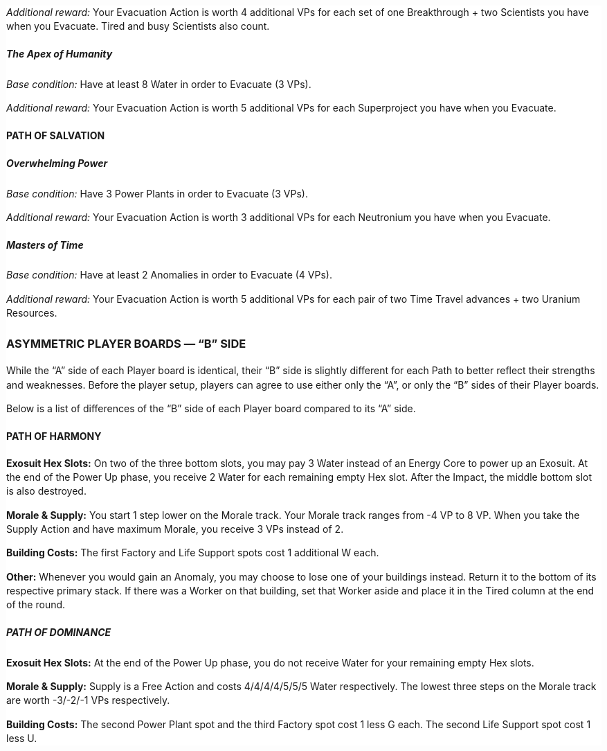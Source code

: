 *Additional reward:* Your Evacuation Action is worth 4 additional VPs for each set of one Breakthrough + two Scientists you have when you Evacuate. Tired and busy Scientists also count.

##### The Apex of Humanity

*Base condition:* Have at least 8 Water in order to Evacuate (3 VPs).

*Additional reward:* Your Evacuation Action is worth 5 additional VPs for each Superproject you have when you Evacuate.

#### PATH OF SALVATION

##### Overwhelming Power

*Base condition:* Have 3 Power Plants in order to Evacuate (3 VPs).

*Additional reward:* Your Evacuation Action is worth 3 additional VPs for each Neutronium you have when you Evacuate.

##### Masters of Time

*Base condition:* Have at least 2 Anomalies in order to Evacuate (4 VPs).

*Additional reward:* Your Evacuation Action is worth 5 additional VPs for each pair of two Time Travel advances + two Uranium Resources.

### ASYMMETRIC PLAYER BOARDS — “B” SIDE

While the “A” side of each Player board is identical, their “B” side is slightly different for each Path to better reflect their strengths and weaknesses. Before the player setup, players can agree to use either only the “A”, or only the “B” sides of their Player boards.

Below is a list of differences of the “B” side of each Player board compared to its “A” side.

#### PATH OF HARMONY

**Exosuit Hex Slots:** On two of the three bottom slots, you may pay 3 Water instead of an Energy Core to power up an Exosuit. At the end of the Power Up phase, you receive 2 Water for each remaining empty Hex slot. After the Impact, the middle bottom slot is also destroyed.

**Morale & Supply:** You start 1 step lower on the Morale track. Your Morale track ranges from -4 VP to 8 VP. When you take the Supply Action and have maximum Morale, you receive 3 VPs instead of 2.

**Building Costs:** The first Factory and Life Support spots cost 1 additional W each.

**Other:** Whenever you would gain an Anomaly, you may choose to lose one of your buildings instead. Return it to the bottom of its respective primary stack. If there was a Worker on that building, set that Worker aside and place it in the Tired column at the end of the round.

##### PATH OF DOMINANCE

**Exosuit Hex Slots:** At the end of the Power Up phase, you do not receive Water for your remaining empty Hex slots.

**Morale & Supply:** Supply is a Free Action and costs 4/4/4/4/5/5/5 Water respectively. The lowest three steps on the Morale track are worth -3/-2/-1 VPs respectively.

**Building Costs:** The second Power Plant spot and the third Factory spot cost 1 less G each. The second Life Support spot cost 1 less U.
